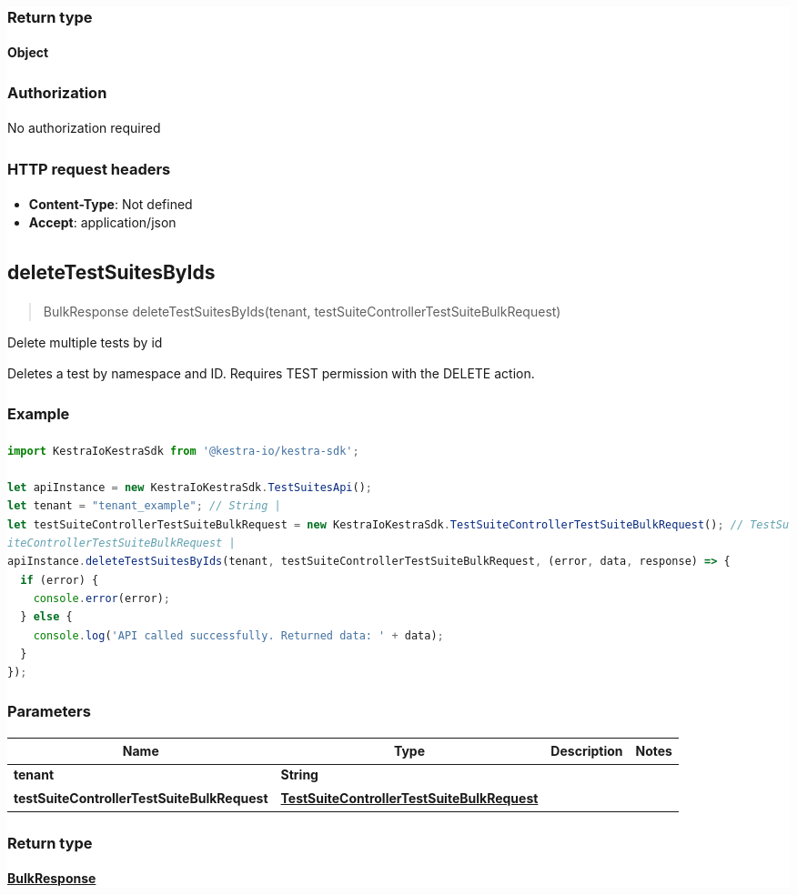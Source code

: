 ### Return type

**Object**

### Authorization

No authorization required

### HTTP request headers

- **Content-Type**: Not defined
- **Accept**: application/json


## deleteTestSuitesByIds

> BulkResponse deleteTestSuitesByIds(tenant, testSuiteControllerTestSuiteBulkRequest)

Delete multiple tests by id

Deletes a test by namespace and ID. Requires TEST permission with the DELETE action.

### Example

```javascript
import KestraIoKestraSdk from '@kestra-io/kestra-sdk';

let apiInstance = new KestraIoKestraSdk.TestSuitesApi();
let tenant = "tenant_example"; // String | 
let testSuiteControllerTestSuiteBulkRequest = new KestraIoKestraSdk.TestSuiteControllerTestSuiteBulkRequest(); // TestSuiteControllerTestSuiteBulkRequest | 
apiInstance.deleteTestSuitesByIds(tenant, testSuiteControllerTestSuiteBulkRequest, (error, data, response) => {
  if (error) {
    console.error(error);
  } else {
    console.log('API called successfully. Returned data: ' + data);
  }
});
```

### Parameters


Name | Type | Description  | Notes
------------- | ------------- | ------------- | -------------
 **tenant** | **String**|  | 
 **testSuiteControllerTestSuiteBulkRequest** | [**TestSuiteControllerTestSuiteBulkRequest**](TestSuiteControllerTestSuiteBulkRequest.md)|  | 

### Return type

[**BulkResponse**](BulkResponse.md)
